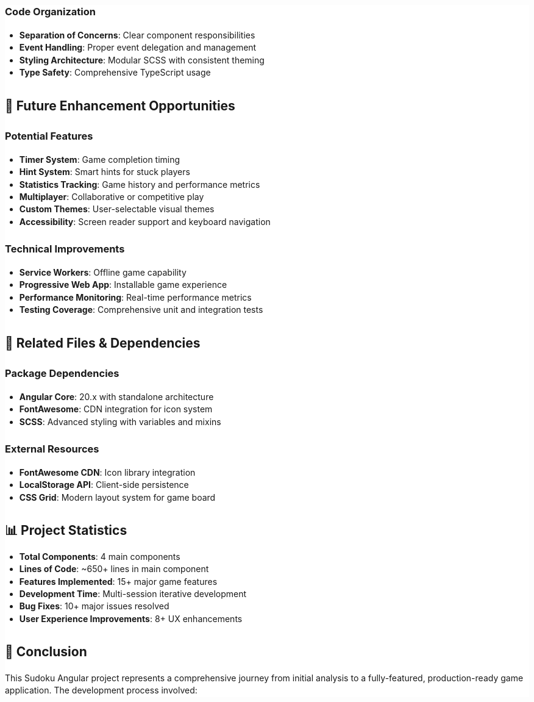 ### Code Organization
- **Separation of Concerns**: Clear component responsibilities
- **Event Handling**: Proper event delegation and management
- **Styling Architecture**: Modular SCSS with consistent theming
- **Type Safety**: Comprehensive TypeScript usage

## 🎯 Future Enhancement Opportunities

### Potential Features
- **Timer System**: Game completion timing
- **Hint System**: Smart hints for stuck players
- **Statistics Tracking**: Game history and performance metrics
- **Multiplayer**: Collaborative or competitive play
- **Custom Themes**: User-selectable visual themes
- **Accessibility**: Screen reader support and keyboard navigation

### Technical Improvements
- **Service Workers**: Offline game capability
- **Progressive Web App**: Installable game experience
- **Performance Monitoring**: Real-time performance metrics
- **Testing Coverage**: Comprehensive unit and integration tests

## 🔗 Related Files & Dependencies

### Package Dependencies
- **Angular Core**: 20.x with standalone architecture
- **FontAwesome**: CDN integration for icon system
- **SCSS**: Advanced styling with variables and mixins

### External Resources
- **FontAwesome CDN**: Icon library integration
- **LocalStorage API**: Client-side persistence
- **CSS Grid**: Modern layout system for game board

## 📊 Project Statistics

- **Total Components**: 4 main components
- **Lines of Code**: ~650+ lines in main component
- **Features Implemented**: 15+ major game features
- **Development Time**: Multi-session iterative development
- **Bug Fixes**: 10+ major issues resolved
- **User Experience Improvements**: 8+ UX enhancements

## 🎉 Conclusion

This Sudoku Angular project represents a comprehensive journey from initial analysis to a fully-featured, production-ready game application. The development process involved:
